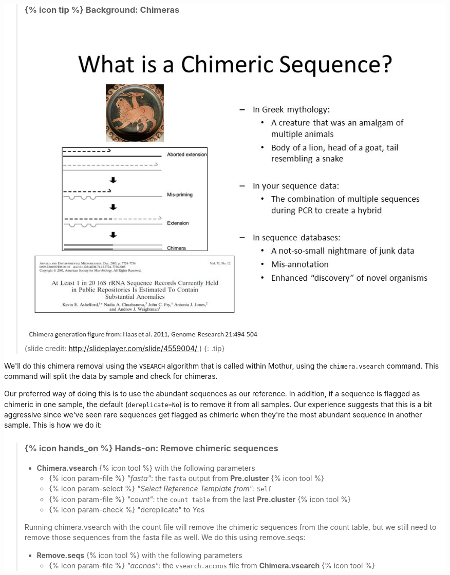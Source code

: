 > ### {% icon tip %} Background: Chimeras
> ![Chemirec sequence](../../images/chimeras.jpg)
> (slide credit: [http://slideplayer.com/slide/4559004/ ](http://slideplayer.com/slide/4559004/ ))
{: .tip}

We'll do this chimera removal using the `VSEARCH` algorithm that is called within Mothur, using the
`chimera.vsearch` command. This command will split the data by sample and check for chimeras.

Our preferred way of doing this is to use the abundant sequences as our reference. In addition, if a sequence
is flagged as chimeric in one sample, the default (`dereplicate=No`) is to remove it from all samples. Our
experience suggests that this is a bit aggressive since we've seen rare sequences get flagged as chimeric
when they're the most abundant sequence in another sample. This is how we do it:

> ### {% icon hands_on %} Hands-on: Remove chimeric sequences
>
> - **Chimera.vsearch** {% icon tool %} with the following parameters
>   - {% icon param-file %} *"fasta"*: the `fasta` output from **Pre.cluster** {% icon tool %}
>   - {% icon param-select %} *"Select Reference Template from"*: `Self`
>   - {% icon param-file %} *"count"*: the `count table` from the last **Pre.cluster** {% icon tool %}
>   - {% icon param-check %} "dereplicate" to Yes
>
> Running chimera.vsearch with the count file will remove the chimeric sequences from the count table, but we
> still need to remove those sequences from the fasta file as well. We do this using remove.seqs:
>
> - **Remove.seqs** {% icon tool %} with the following parameters
>   - {% icon param-file %} *"accnos"*: the `vsearch.accnos` file from **Chimera.vsearch** {% icon tool %}